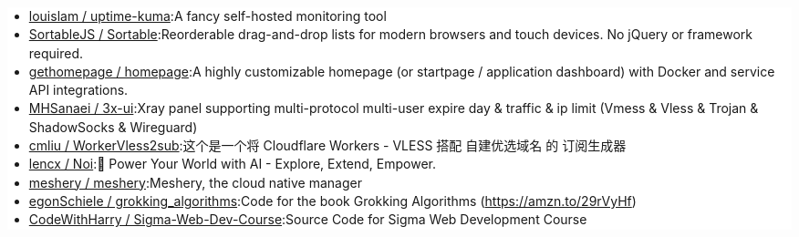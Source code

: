 * [louislam / uptime-kuma](https://github.com/louislam/uptime-kuma):A fancy self-hosted monitoring tool
* [SortableJS / Sortable](https://github.com/SortableJS/Sortable):Reorderable drag-and-drop lists for modern browsers and touch devices. No jQuery or framework required.
* [gethomepage / homepage](https://github.com/gethomepage/homepage):A highly customizable homepage (or startpage / application dashboard) with Docker and service API integrations.
* [MHSanaei / 3x-ui](https://github.com/MHSanaei/3x-ui):Xray panel supporting multi-protocol multi-user expire day & traffic & ip limit (Vmess & Vless & Trojan & ShadowSocks & Wireguard)
* [cmliu / WorkerVless2sub](https://github.com/cmliu/WorkerVless2sub):这个是一个将 Cloudflare Workers - VLESS 搭配 自建优选域名 的 订阅生成器
* [lencx / Noi](https://github.com/lencx/Noi):🚀 Power Your World with AI - Explore, Extend, Empower.
* [meshery / meshery](https://github.com/meshery/meshery):Meshery, the cloud native manager
* [egonSchiele / grokking_algorithms](https://github.com/egonSchiele/grokking_algorithms):Code for the book Grokking Algorithms (https://amzn.to/29rVyHf)
* [CodeWithHarry / Sigma-Web-Dev-Course](https://github.com/CodeWithHarry/Sigma-Web-Dev-Course):Source Code for Sigma Web Development Course
